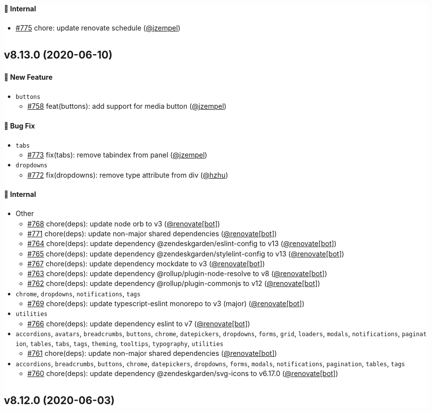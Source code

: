 #### :seedling: Internal
* [#775](https://github.com/zendeskgarden/react-components/pull/775) chore: update renovate schedule ([@jzempel](https://github.com/jzempel))

## v8.13.0 (2020-06-10)

#### :rocket: New Feature
* `buttons`
  * [#758](https://github.com/zendeskgarden/react-components/pull/758) feat(buttons): add support for media button ([@jzempel](https://github.com/jzempel))

#### :bug: Bug Fix
* `tabs`
  * [#773](https://github.com/zendeskgarden/react-components/pull/773) fix(tabs): remove tabindex from panel ([@jzempel](https://github.com/jzempel))
* `dropdowns`
  * [#772](https://github.com/zendeskgarden/react-components/pull/772) fix(dropdowns): remove type attribute from div ([@hzhu](https://github.com/hzhu))

#### :seedling: Internal
* Other
  * [#768](https://github.com/zendeskgarden/react-components/pull/768) chore(deps): update node orb to v3 ([@renovate[bot]](https://github.com/apps/renovate))
  * [#771](https://github.com/zendeskgarden/react-components/pull/771) chore(deps): update non-major shared dependencies ([@renovate[bot]](https://github.com/apps/renovate))
  * [#764](https://github.com/zendeskgarden/react-components/pull/764) chore(deps): update dependency @zendeskgarden/eslint-config to v13 ([@renovate[bot]](https://github.com/apps/renovate))
  * [#765](https://github.com/zendeskgarden/react-components/pull/765) chore(deps): update dependency @zendeskgarden/stylelint-config to v13 ([@renovate[bot]](https://github.com/apps/renovate))
  * [#767](https://github.com/zendeskgarden/react-components/pull/767) chore(deps): update dependency mockdate to v3 ([@renovate[bot]](https://github.com/apps/renovate))
  * [#763](https://github.com/zendeskgarden/react-components/pull/763) chore(deps): update dependency @rollup/plugin-node-resolve to v8 ([@renovate[bot]](https://github.com/apps/renovate))
  * [#762](https://github.com/zendeskgarden/react-components/pull/762) chore(deps): update dependency @rollup/plugin-commonjs to v12 ([@renovate[bot]](https://github.com/apps/renovate))
* `chrome`, `dropdowns`, `notifications`, `tags`
  * [#769](https://github.com/zendeskgarden/react-components/pull/769) chore(deps): update typescript-eslint monorepo to v3 (major) ([@renovate[bot]](https://github.com/apps/renovate))
* `utilities`
  * [#766](https://github.com/zendeskgarden/react-components/pull/766) chore(deps): update dependency eslint to v7 ([@renovate[bot]](https://github.com/apps/renovate))
* `accordions`, `avatars`, `breadcrumbs`, `buttons`, `chrome`, `datepickers`, `dropdowns`, `forms`, `grid`, `loaders`, `modals`, `notifications`, `pagination`, `tables`, `tabs`, `tags`, `theming`, `tooltips`, `typography`, `utilities`
  * [#761](https://github.com/zendeskgarden/react-components/pull/761) chore(deps): update non-major shared dependencies ([@renovate[bot]](https://github.com/apps/renovate))
* `accordions`, `breadcrumbs`, `buttons`, `chrome`, `datepickers`, `dropdowns`, `forms`, `modals`, `notifications`, `pagination`, `tables`, `tags`
  * [#760](https://github.com/zendeskgarden/react-components/pull/760) chore(deps): update dependency @zendeskgarden/svg-icons to v6.17.0 ([@renovate[bot]](https://github.com/apps/renovate))
## v8.12.0 (2020-06-03)
